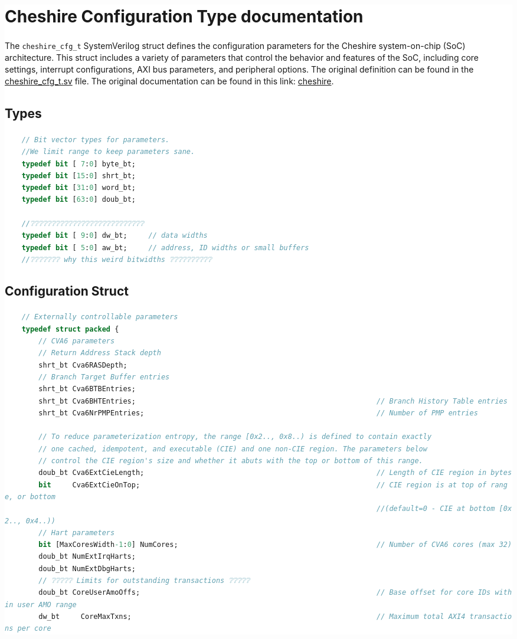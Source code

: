 # Cheshire Configuration Type documentation

The `cheshire_cfg_t` SystemVerilog struct defines the configuration parameters for the Cheshire system-on-chip (SoC) architecture. This struct includes a variety of parameters that control the behavior and features of the SoC, including core settings, interrupt configurations, AXI bus parameters, and peripheral options.
The original definition can be found in the [cheshire_cfg_t.sv](../src/cheshire/cheshire_cfg_t.sv) file.
The original documentation can be found in this link: [cheshire](https://pulp-platform.github.io/cheshire/um/arch/#memory-map).

## Types

```systemverilog
    // Bit vector types for parameters.
    //We limit range to keep parameters sane.
    typedef bit [ 7:0] byte_bt;
    typedef bit [15:0] shrt_bt;
    typedef bit [31:0] word_bt;
    typedef bit [63:0] doub_bt;
    
    //❔❔❔❔❔❔❔❔❔❔❔❔❔❔❔❔❔❔❔❔❔❔❔❔❔❔❔
    typedef bit [ 9:0] dw_bt;     // data widths
    typedef bit [ 5:0] aw_bt;     // address, ID widths or small buffers
    //❔❔❔❔❔❔❔ why this weird bitwidths ❔❔❔❔❔❔❔❔❔❔
```

## Configuration Struct

```systemverilog
    // Externally controllable parameters
    typedef struct packed {
        // CVA6 parameters
        // Return Address Stack depth
        shrt_bt Cva6RASDepth;
        // Branch Target Buffer entries                                                           
        shrt_bt Cva6BTBEntries;
        shrt_bt Cva6BHTEntries;                                                         // Branch History Table entries
        shrt_bt Cva6NrPMPEntries;                                                       // Number of PMP entries

        // To reduce parameterization entropy, the range [0x2.., 0x8..) is defined to contain exactly
        // one cached, idempotent, and executable (CIE) and one non-CIE region. The parameters below
        // control the CIE region's size and whether it abuts with the top or bottom of this range.
        doub_bt Cva6ExtCieLength;                                                       // Length of CIE region in bytes 
        bit     Cva6ExtCieOnTop;                                                        // CIE region is at top of range, or bottom 
                                                                                        //(default=0 - CIE at bottom [0x2.., 0x4..))
        // Hart parameters
        bit [MaxCoresWidth-1:0] NumCores;                                               // Number of CVA6 cores (max 32)     
        doub_bt NumExtIrqHarts;
        doub_bt NumExtDbgHarts;
        // ❔❔❔❔❔ Limits for outstanding transactions ❔❔❔❔❔
        doub_bt CoreUserAmoOffs;                                                        // Base offset for core IDs within user AMO range
        dw_bt     CoreMaxTxns;                                                          // Maximum total AXI4 transactions per core
```